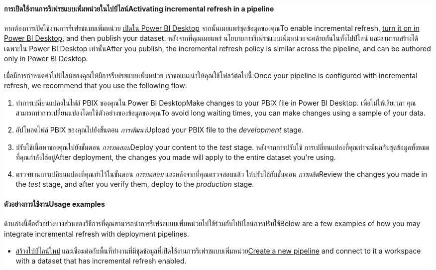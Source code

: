 #### <a name="activating-incremental-refresh-in-a-pipeline"></a><span data-ttu-id="f3675-200">การเปิดใช้งานการรีเฟรชแบบเพิ่มหน่วยในไปป์ไลน์</span><span class="sxs-lookup"><span data-stu-id="f3675-200">Activating incremental refresh in a pipeline</span></span>

<span data-ttu-id="f3675-201">หากต้องการเปิดใช้งานการรีเฟรชแบบเพิ่มหน่วย [เปิดใน Power BI Desktop](../admin/service-premium-incremental-refresh.md#configure-incremental-refresh) จากนั้นเผยแพร่ชุดข้อมูลของคุณ</span><span class="sxs-lookup"><span data-stu-id="f3675-201">To enable incremental refresh, [turn it on in Power BI Desktop](../admin/service-premium-incremental-refresh.md#configure-incremental-refresh), and then publish your dataset.</span></span> <span data-ttu-id="f3675-202">หลังจากที่คุณเผยแพร่ นโยบายการรีเฟรชแบบเพิ่มหน่วยจะคล้ายกันในทั้งไปป์ไลน์ และสามารถสร้างได้เฉพาะใน Power BI Desktop เท่านั้น</span><span class="sxs-lookup"><span data-stu-id="f3675-202">After you publish, the incremental refresh policy is similar across the pipeline, and can be authored only in Power BI Desktop.</span></span>

<span data-ttu-id="f3675-203">เมื่อมีการกำหนดค่าไปป์ไลน์ของคุณให้มีการรีเฟรชแบบเพิ่มหน่วย เราขอแนะนำให้คุณใช้โฟลว์ต่อไปนี้:</span><span class="sxs-lookup"><span data-stu-id="f3675-203">Once your pipeline is configured with incremental refresh, we recommend that you use the following flow:</span></span>

1. <span data-ttu-id="f3675-204">ทำการเปลี่ยนแปลงในไฟล์ PBIX ของคุณใน Power BI Desktop</span><span class="sxs-lookup"><span data-stu-id="f3675-204">Make changes to your PBIX file in Power BI Desktop.</span></span> <span data-ttu-id="f3675-205">เพื่อไม่ให้เสียเวลา คุณสามารถทำการเปลี่ยนแปลงโดยใช้ตัวอย่างของข้อมูลของคุณ</span><span class="sxs-lookup"><span data-stu-id="f3675-205">To avoid long waiting times, you can make changes using a sample of your data.</span></span>

2. <span data-ttu-id="f3675-206">อัปโหลดไฟล์ PBIX ของคุณไปยังขั้นตอน *การพัฒนา*</span><span class="sxs-lookup"><span data-stu-id="f3675-206">Upload your PBIX file to the *development* stage.</span></span>

3. <span data-ttu-id="f3675-207">ปรับใช้เนื้อหาของคุณไปยังขั้นตอน *การทดสอบ*</span><span class="sxs-lookup"><span data-stu-id="f3675-207">Deploy your content to the *test* stage.</span></span> <span data-ttu-id="f3675-208">หลังจากการปรับใช้ การเปลี่ยนแปลงที่คุณทำจะมีผลกับชุดข้อมูลทั้งหมดที่คุณกำลังใช้อยู่</span><span class="sxs-lookup"><span data-stu-id="f3675-208">After deployment, the changes you made will apply to the entire dataset you're using.</span></span>

4. <span data-ttu-id="f3675-209">ตรวจทานการเปลี่ยนแปลงที่คุณทำไว้ในขั้นตอน *การทดสอบ* และหลังจากที่คุณตรวจสอบแล้ว ให้ปรับใช้กับขั้นตอน *การผลิต*</span><span class="sxs-lookup"><span data-stu-id="f3675-209">Review the changes you made in the *test* stage, and after you verify them, deploy to the *production* stage.</span></span>

#### <a name="usage-examples"></a><span data-ttu-id="f3675-210">ตัวอย่างการใช้งาน</span><span class="sxs-lookup"><span data-stu-id="f3675-210">Usage examples</span></span>

<span data-ttu-id="f3675-211">ด้านล่างนี้คือตัวอย่างบางส่วนของวิธีการที่คุณสามารถนำการรีเฟรชแบบเพิ่มหน่วยไปใช้ร่วมกับไปป์ไลน์การปรับใช้</span><span class="sxs-lookup"><span data-stu-id="f3675-211">Below are a few examples of how you may integrate incremental refresh with deployment pipelines.</span></span>

* <span data-ttu-id="f3675-212">[สร้างไปป์ไลน์ใหม่](deployment-pipelines-get-started.md#step-1---create-a-deployment-pipeline) และเชื่อมต่อกับพื้นที่ทำงานที่มีชุดข้อมูลที่เปิดใช้งานการรีเฟรชแบบเพิ่มหน่วย</span><span class="sxs-lookup"><span data-stu-id="f3675-212">[Create a new pipeline](deployment-pipelines-get-started.md#step-1---create-a-deployment-pipeline) and connect to it a workspace with a dataset that has incremental refresh enabled.</span></span>
